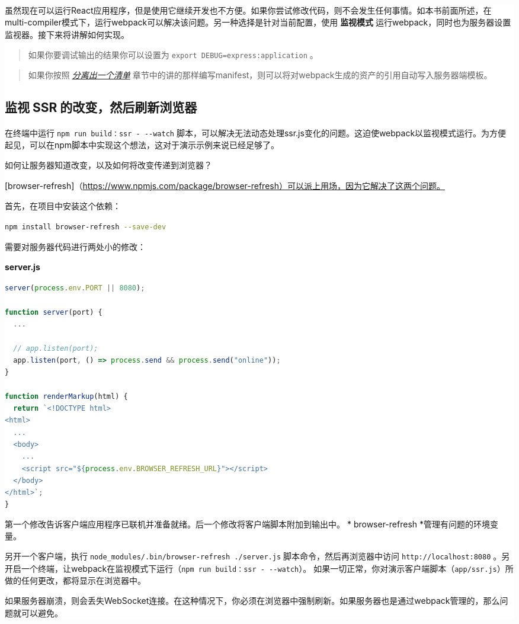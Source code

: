 虽然现在可以运行React应用程序，但是使用它继续开发也不方便。如果你尝试修改代码，则不会发生任何事情。如本书前面所述，在multi-compiler模式下，运行webpack可以解决该问题。另一种选择是针对当前配置，使用 **监视模式** 运行webpack，同时也为服务器设置监视器。接下来将讲解如何实现。

> 如果你要调试输出的结果你可以设置为 `export DEBUG=express:application` 。

> 如果你按照 [*分离出一个清单*](https://lvzhenbang.github.io/webpack-book/dist/zh/optimizing/05_separating_manifest.html) 章节中的讲的那样编写manifest，则可以将对webpack生成的资产的引用自动写入服务器端模板。

## 监视 SSR 的改变，然后刷新浏览器

在终端中运行 `npm run build：ssr - --watch` 脚本，可以解决无法动态处理ssr.js变化的问题。这迫使webpack以监视模式运行。为方便起见，可以在npm脚本中实现这个想法，这对于演示示例来说已经足够了。

如何让服务器知道改变，以及如何将改变传递到浏览器？

[browser-refresh]（https://www.npmjs.com/package/browser-refresh）可以派上用场，因为它解决了这两个问题。

首先，在项目中安装这个依赖：

```bash
npm install browser-refresh --save-dev
```

需要对服务器代码进行两处小的修改：

**server.js**

```javascript
server(process.env.PORT || 8080);

function server(port) {
  ...

  // app.listen(port);
  app.listen(port, () => process.send && process.send("online"));
}

function renderMarkup(html) {
  return `<!DOCTYPE html>
<html>
  ...
  <body>
    ...
    <script src="${process.env.BROWSER_REFRESH_URL}"></script>
  </body>
</html>`;
}
```

第一个修改告诉客户端应用程序已联机并准备就绪。后一个修改将客户端脚本附加到输出中。 * browser-refresh *管理有问题的环境变量。

另开一个客户端，执行 `node_modules/.bin/browser-refresh ./server.js` 脚本命令，然后再浏览器中访问 `http://localhost:8080` 。另开启一个终端，让webpack在监视模式下运行（`npm run build：ssr - --watch`）。 如果一切正常，你对演示客户端脚本（`app/ssr.js`）所做的任何更改，都将显示在浏览器中。

如果服务器崩溃，则会丢失WebSocket连接。在这种情况下，你必须在浏览器中强制刷新。如果服务器也是通过webpack管理的，那么问题就可以避免。
